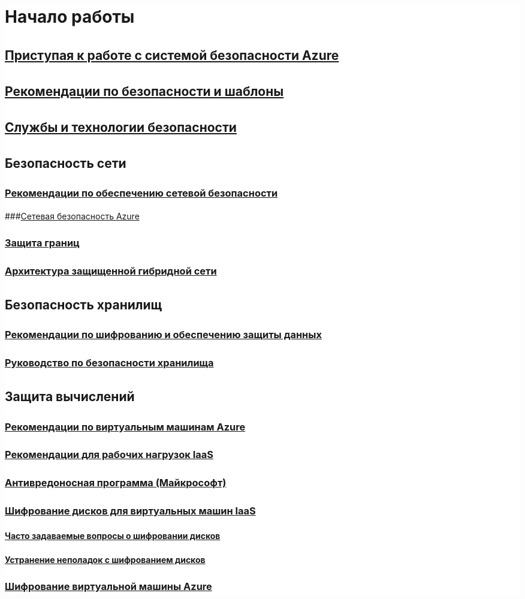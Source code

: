 # Начало работы
## [Приступая к работе с системой безопасности Azure](azure-security-getting-started.md)
## [Рекомендации по безопасности и шаблоны](security-best-practices-and-patterns.md)
## [Службы и технологии безопасности](azure-security-services-technologies.md)

## Безопасность сети
### [Рекомендации по обеспечению сетевой безопасности](azure-security-network-security-best-practices.md)
###[Сетевая безопасность Azure](azure-network-security.md)
### [Защита границ](../best-practices-network-security.md?toc=%2fazure%2fsecurity%2ftoc.json)
### [Архитектура защищенной гибридной сети](../guidance/guidance-iaas-ra-secure-vnet-hybrid.md?toc=%2fazure%2fsecurity%2ftoc.json)

## Безопасность хранилищ
### [Рекомендации по шифрованию и обеспечению защиты данных](azure-security-data-encryption-best-practices.md)
### [Руководство по безопасности хранилища](../storage/common/storage-security-guide.md?toc=%2fazure%2fsecurity%2ftoc.json)

## Защита вычислений
### [Рекомендации по виртуальным машинам Azure](azure-security-best-practices-vms.md)
### [Рекомендации для рабочих нагрузок IaaS](azure-security-iaas.md)
### [Антивредоносная программа (Майкрософт)](azure-security-antimalware.md)
### [Шифрование дисков для виртуальных машин IaaS](azure-security-disk-encryption.md)
#### [Часто задаваемые вопросы о шифровании дисков](azure-security-disk-encryption-faq.md)
#### [Устранение неполадок с шифрованием дисков](azure-security-disk-encryption-tsg.md)
### [Шифрование виртуальной машины Azure](../security-center/security-center-disk-encryption.md?toc=%2fazure%2fsecurity%2ftoc.json)

